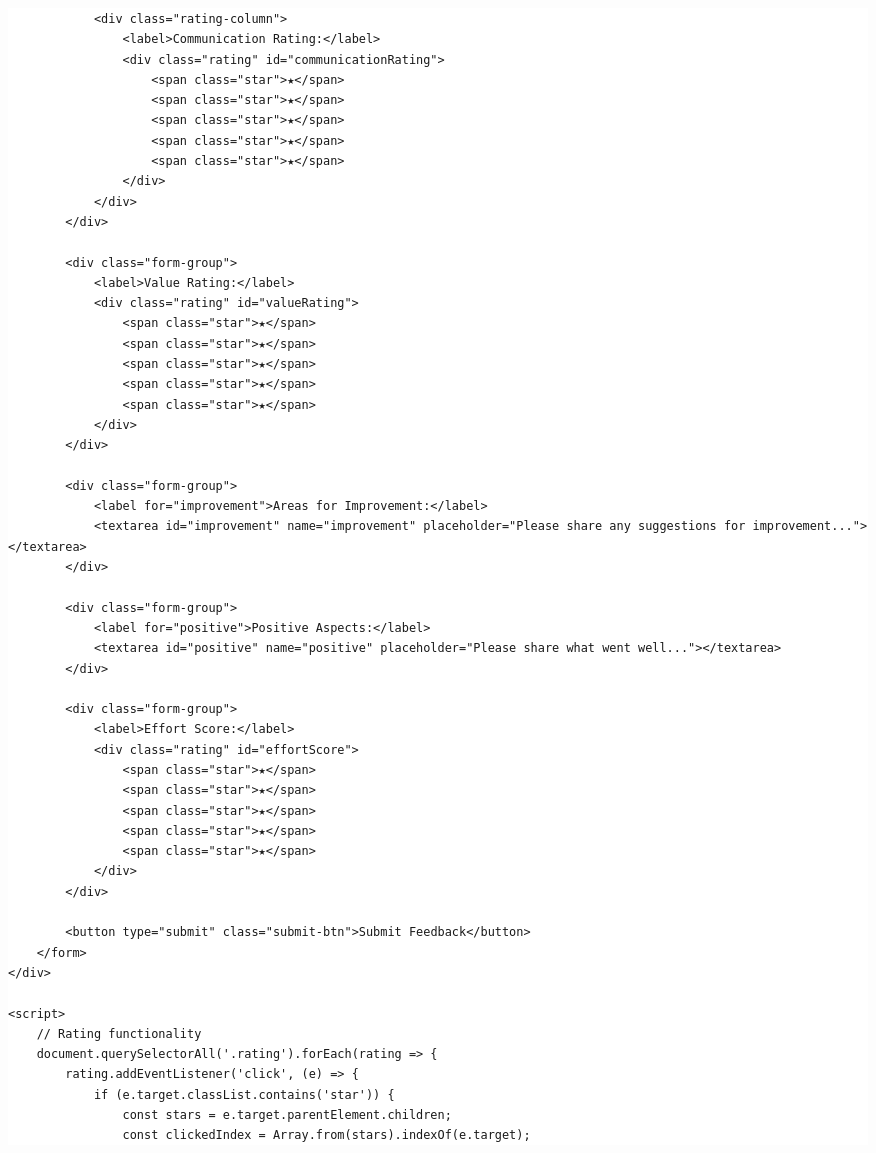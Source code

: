                 <div class="rating-column">
                    <label>Communication Rating:</label>
                    <div class="rating" id="communicationRating">
                        <span class="star">★</span>
                        <span class="star">★</span>
                        <span class="star">★</span>
                        <span class="star">★</span>
                        <span class="star">★</span>
                    </div>
                </div>
            </div>

            <div class="form-group">
                <label>Value Rating:</label>
                <div class="rating" id="valueRating">
                    <span class="star">★</span>
                    <span class="star">★</span>
                    <span class="star">★</span>
                    <span class="star">★</span>
                    <span class="star">★</span>
                </div>
            </div>

            <div class="form-group">
                <label for="improvement">Areas for Improvement:</label>
                <textarea id="improvement" name="improvement" placeholder="Please share any suggestions for improvement..."></textarea>
            </div>

            <div class="form-group">
                <label for="positive">Positive Aspects:</label>
                <textarea id="positive" name="positive" placeholder="Please share what went well..."></textarea>
            </div>

            <div class="form-group">
                <label>Effort Score:</label>
                <div class="rating" id="effortScore">
                    <span class="star">★</span>
                    <span class="star">★</span>
                    <span class="star">★</span>
                    <span class="star">★</span>
                    <span class="star">★</span>
                </div>
            </div>

            <button type="submit" class="submit-btn">Submit Feedback</button>
        </form>
    </div>

    <script>
        // Rating functionality
        document.querySelectorAll('.rating').forEach(rating => {
            rating.addEventListener('click', (e) => {
                if (e.target.classList.contains('star')) {
                    const stars = e.target.parentElement.children;
                    const clickedIndex = Array.from(stars).indexOf(e.target);
                    